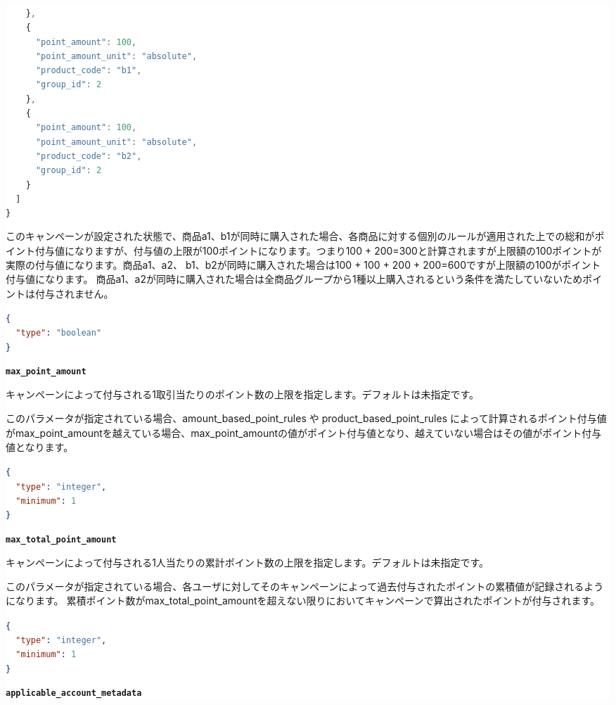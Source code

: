 ```javascript
    },
    {
      "point_amount": 100,
      "point_amount_unit": "absolute",
      "product_code": "b1",
      "group_id": 2
    },
    {
      "point_amount": 100,
      "point_amount_unit": "absolute",
      "product_code": "b2",
      "group_id": 2
    }
  ]
}
```

このキャンペーンが設定された状態で、商品a1、b1が同時に購入された場合、各商品に対する個別のルールが適用された上での総和がポイント付与値になりますが、付与値の上限が100ポイントになります。つまり100 + 200=300と計算されますが上限額の100ポイントが実際の付与値になります。商品a1、a2、 b1、b2が同時に購入された場合は100 + 100 + 200 + 200=600ですが上限額の100がポイント付与値になります。 商品a1、a2が同時に購入された場合は全商品グループから1種以上購入されるという条件を満たしていないためポイントは付与されません。

```json
{
  "type": "boolean"
}
```

**`max_point_amount`** 
  

キャンペーンによって付与される1取引当たりのポイント数の上限を指定します。デフォルトは未指定です。

このパラメータが指定されている場合、amount_based_point_rules や product_based_point_rules によって計算されるポイント付与値がmax_point_amountを越えている場合、max_point_amountの値がポイント付与値となり、越えていない場合はその値がポイント付与値となります。

```json
{
  "type": "integer",
  "minimum": 1
}
```

**`max_total_point_amount`** 
  

キャンペーンによって付与される1人当たりの累計ポイント数の上限を指定します。デフォルトは未指定です。

このパラメータが指定されている場合、各ユーザに対してそのキャンペーンによって過去付与されたポイントの累積値が記録されるようになります。
累積ポイント数がmax_total_point_amountを超えない限りにおいてキャンペーンで算出されたポイントが付与されます。

```json
{
  "type": "integer",
  "minimum": 1
}
```

**`applicable_account_metadata`** 
  